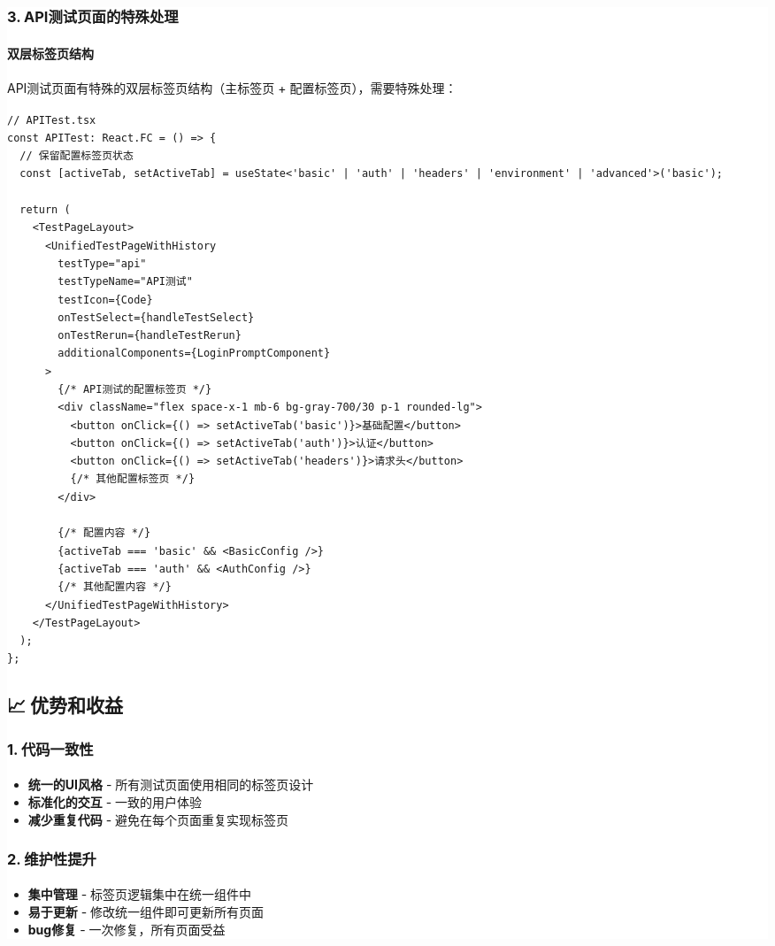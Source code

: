 ### 3. API测试页面的特殊处理

#### 双层标签页结构
API测试页面有特殊的双层标签页结构（主标签页 + 配置标签页），需要特殊处理：

```tsx
// APITest.tsx
const APITest: React.FC = () => {
  // 保留配置标签页状态
  const [activeTab, setActiveTab] = useState<'basic' | 'auth' | 'headers' | 'environment' | 'advanced'>('basic');

  return (
    <TestPageLayout>
      <UnifiedTestPageWithHistory
        testType="api"
        testTypeName="API测试"
        testIcon={Code}
        onTestSelect={handleTestSelect}
        onTestRerun={handleTestRerun}
        additionalComponents={LoginPromptComponent}
      >
        {/* API测试的配置标签页 */}
        <div className="flex space-x-1 mb-6 bg-gray-700/30 p-1 rounded-lg">
          <button onClick={() => setActiveTab('basic')}>基础配置</button>
          <button onClick={() => setActiveTab('auth')}>认证</button>
          <button onClick={() => setActiveTab('headers')}>请求头</button>
          {/* 其他配置标签页 */}
        </div>
        
        {/* 配置内容 */}
        {activeTab === 'basic' && <BasicConfig />}
        {activeTab === 'auth' && <AuthConfig />}
        {/* 其他配置内容 */}
      </UnifiedTestPageWithHistory>
    </TestPageLayout>
  );
};
```

## 📈 优势和收益

### 1. 代码一致性
- **统一的UI风格** - 所有测试页面使用相同的标签页设计
- **标准化的交互** - 一致的用户体验
- **减少重复代码** - 避免在每个页面重复实现标签页

### 2. 维护性提升
- **集中管理** - 标签页逻辑集中在统一组件中
- **易于更新** - 修改统一组件即可更新所有页面
- **bug修复** - 一次修复，所有页面受益
